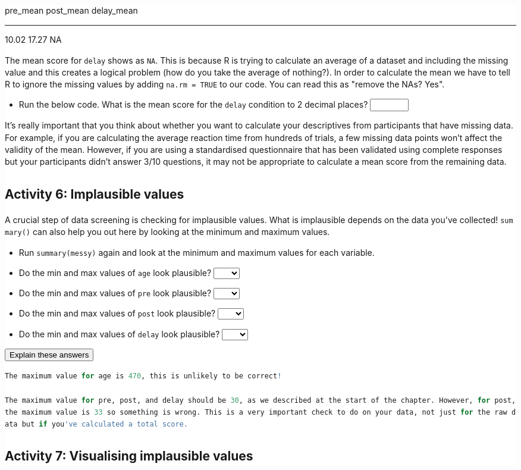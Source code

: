 
 pre_mean    post_mean    delay_mean 
----------  -----------  ------------
  10.02        17.27          NA     

The mean score for `delay` shows as `NA`. This is because R is trying to calculate an average of a dataset and including the missing value and this creates a logical problem (how do you take the average of nothing?). In order to calculate the mean we have to tell R to ignore the missing values by adding `na.rm = TRUE` to our code. You can read this as "remove the NAs? Yes".

* Run the below code. What is the mean score for the `delay` condition to 2 decimal places? <input class='solveme nospaces' size='5' data-answer='["13.57"]'/>



<div class="danger">
<p>It’s really important that you think about whether you want to calculate your descriptives from participants that have missing data. For example, if you are calculating the average reaction time from hundreds of trials, a few missing data points won’t affect the validity of the mean. However, if you are using a standardised questionnaire that has been validated using complete responses but your participants didn’t answer 3/10 questions, it may not be appropriate to calculate a mean score from the remaining data.</p>
</div>

## Activity 6: Implausible values

A crucial step of data screening is checking for implausible values. What is implausible depends on the data you've collected! `summary()` can also help you out here by looking at the minimum and maximum values.

* Run `summary(messy)` again and look at the minimum and maximum values for each variable. 

* Do the min and max values of `age` look plausible? <select class='solveme' data-answer='["No"]'> <option></option> <option>Yes</option> <option>No</option></select>
* Do the min and max values of `pre` look plausible? <select class='solveme' data-answer='["Yes"]'> <option></option> <option>Yes</option> <option>No</option></select>
* Do the min and max values of `post` look plausible? <select class='solveme' data-answer='["No"]'> <option></option> <option>Yes</option> <option>No</option></select>
* Do the min and max values of `delay` look plausible? <select class='solveme' data-answer='["Yes"]'> <option></option> <option>Yes</option> <option>No</option></select>


<div class='solution'><button>Explain these answers</button>


```r
The maximum value for age is 470, this is unlikely to be correct!
  
The maximum value for pre, post, and delay should be 30, as we described at the start of the chapter. However, for post, the maximum value is 33 so something is wrong. This is a very important check to do on your data, not just for the raw data but if you've calculated a total score.
```

</div>


## Activity 7: Visualising implausible values
